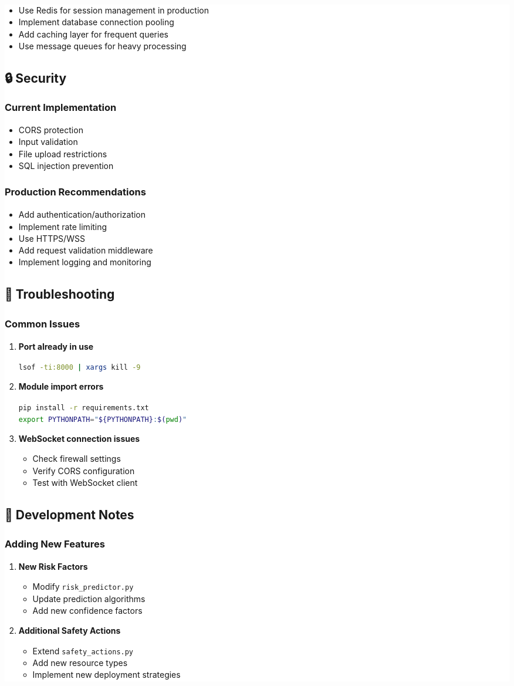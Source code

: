 - Use Redis for session management in production
- Implement database connection pooling
- Add caching layer for frequent queries
- Use message queues for heavy processing

## 🔒 Security

### Current Implementation

- CORS protection
- Input validation
- File upload restrictions
- SQL injection prevention

### Production Recommendations

- Add authentication/authorization
- Implement rate limiting
- Use HTTPS/WSS
- Add request validation middleware
- Implement logging and monitoring

## 🐛 Troubleshooting

### Common Issues

1. **Port already in use**
   ```bash
   lsof -ti:8000 | xargs kill -9
   ```

2. **Module import errors**
   ```bash
   pip install -r requirements.txt
   export PYTHONPATH="${PYTHONPATH}:$(pwd)"
   ```

3. **WebSocket connection issues**
   - Check firewall settings
   - Verify CORS configuration
   - Test with WebSocket client

## 📝 Development Notes

### Adding New Features

1. **New Risk Factors**
   - Modify `risk_predictor.py`
   - Update prediction algorithms
   - Add new confidence factors

2. **Additional Safety Actions**
   - Extend `safety_actions.py`
   - Add new resource types
   - Implement new deployment strategies
